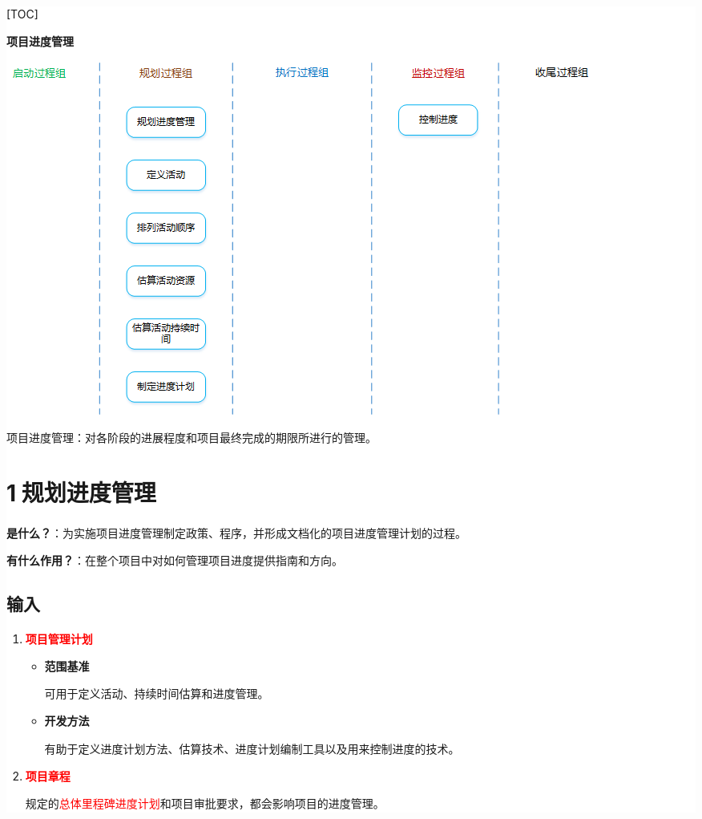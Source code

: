 [TOC]

**项目进度管理**

![](./resources/5.1.png)



项目进度管理：对各阶段的进展程度和项目最终完成的期限所进行的管理。



# 1 规划进度管理

**是什么？**：为实施项目进度管理制定政策、程序，并形成文档化的项目进度管理计划的过程。

**有什么作用？**：在整个项目中对如何管理项目进度提供指南和方向。



## 输入

1. **<font color="red">项目管理计划</font>**

   - **范围基准**

     可用于定义活动、持续时间估算和进度管理。

   - **开发方法**

     有助于定义进度计划方法、估算技术、进度计划编制工具以及用来控制进度的技术。

2. **<font color="red">项目章程</font>**

   规定的<font color="red">总体里程碑进度计划</font>和项目审批要求，都会影响项目的进度管理。
